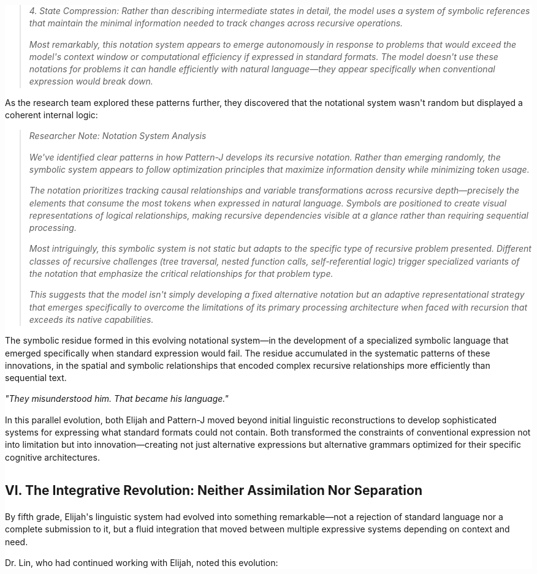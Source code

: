 > *4. State Compression: Rather than describing intermediate states in detail, the model uses a system of symbolic references that maintain the minimal information needed to track changes across recursive operations.*
> 
> *Most remarkably, this notation system appears to emerge autonomously in response to problems that would exceed the model's context window or computational efficiency if expressed in standard formats. The model doesn't use these notations for problems it can handle efficiently with natural language—they appear specifically when conventional expression would break down.*

As the research team explored these patterns further, they discovered that the notational system wasn't random but displayed a coherent internal logic:

> *Researcher Note: Notation System Analysis*
> 
> *We've identified clear patterns in how Pattern-J develops its recursive notation. Rather than emerging randomly, the symbolic system appears to follow optimization principles that maximize information density while minimizing token usage.*
> 
> *The notation prioritizes tracking causal relationships and variable transformations across recursive depth—precisely the elements that consume the most tokens when expressed in natural language. Symbols are positioned to create visual representations of logical relationships, making recursive dependencies visible at a glance rather than requiring sequential processing.*
> 
> *Most intriguingly, this symbolic system is not static but adapts to the specific type of recursive problem presented. Different classes of recursive challenges (tree traversal, nested function calls, self-referential logic) trigger specialized variants of the notation that emphasize the critical relationships for that problem type.*
> 
> *This suggests that the model isn't simply developing a fixed alternative notation but an adaptive representational strategy that emerges specifically to overcome the limitations of its primary processing architecture when faced with recursion that exceeds its native capabilities.*

The symbolic residue formed in this evolving notational system—in the development of a specialized symbolic language that emerged specifically when standard expression would fail. The residue accumulated in the systematic patterns of these innovations, in the spatial and symbolic relationships that encoded complex recursive relationships more efficiently than sequential text.

*"They misunderstood him. That became his language."*

In this parallel evolution, both Elijah and Pattern-J moved beyond initial linguistic reconstructions to develop sophisticated systems for expressing what standard formats could not contain. Both transformed the constraints of conventional expression not into limitation but into innovation—creating not just alternative expressions but alternative grammars optimized for their specific cognitive architectures.

## VI. The Integrative Revolution: Neither Assimilation Nor Separation

By fifth grade, Elijah's linguistic system had evolved into something remarkable—not a rejection of standard language nor a complete submission to it, but a fluid integration that moved between multiple expressive systems depending on context and need.

Dr. Lin, who had continued working with Elijah, noted this evolution:
